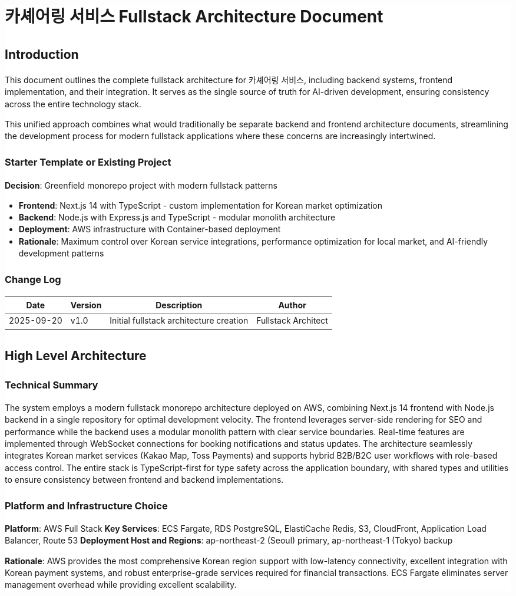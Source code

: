 # 카셰어링 서비스 Fullstack Architecture Document

## Introduction

This document outlines the complete fullstack architecture for 카셰어링 서비스, including backend systems, frontend implementation, and their integration. It serves as the single source of truth for AI-driven development, ensuring consistency across the entire technology stack.

This unified approach combines what would traditionally be separate backend and frontend architecture documents, streamlining the development process for modern fullstack applications where these concerns are increasingly intertwined.

### Starter Template or Existing Project

**Decision**: Greenfield monorepo project with modern fullstack patterns
- **Frontend**: Next.js 14 with TypeScript - custom implementation for Korean market optimization
- **Backend**: Node.js with Express.js and TypeScript - modular monolith architecture
- **Deployment**: AWS infrastructure with Container-based deployment
- **Rationale**: Maximum control over Korean service integrations, performance optimization for local market, and AI-friendly development patterns

### Change Log

| Date | Version | Description | Author |
|------|---------|-------------|---------|
| 2025-09-20 | v1.0 | Initial fullstack architecture creation | Fullstack Architect |

## High Level Architecture

### Technical Summary

The system employs a modern fullstack monorepo architecture deployed on AWS, combining Next.js 14 frontend with Node.js backend in a single repository for optimal development velocity. The frontend leverages server-side rendering for SEO and performance while the backend uses a modular monolith pattern with clear service boundaries. Real-time features are implemented through WebSocket connections for booking notifications and status updates. The architecture seamlessly integrates Korean market services (Kakao Map, Toss Payments) and supports hybrid B2B/B2C user workflows with role-based access control. The entire stack is TypeScript-first for type safety across the application boundary, with shared types and utilities to ensure consistency between frontend and backend implementations.

### Platform and Infrastructure Choice

**Platform**: AWS Full Stack
**Key Services**: ECS Fargate, RDS PostgreSQL, ElastiCache Redis, S3, CloudFront, Application Load Balancer, Route 53
**Deployment Host and Regions**: ap-northeast-2 (Seoul) primary, ap-northeast-1 (Tokyo) backup

**Rationale**: AWS provides the most comprehensive Korean region support with low-latency connectivity, excellent integration with Korean payment systems, and robust enterprise-grade services required for financial transactions. ECS Fargate eliminates server management overhead while providing excellent scalability.
